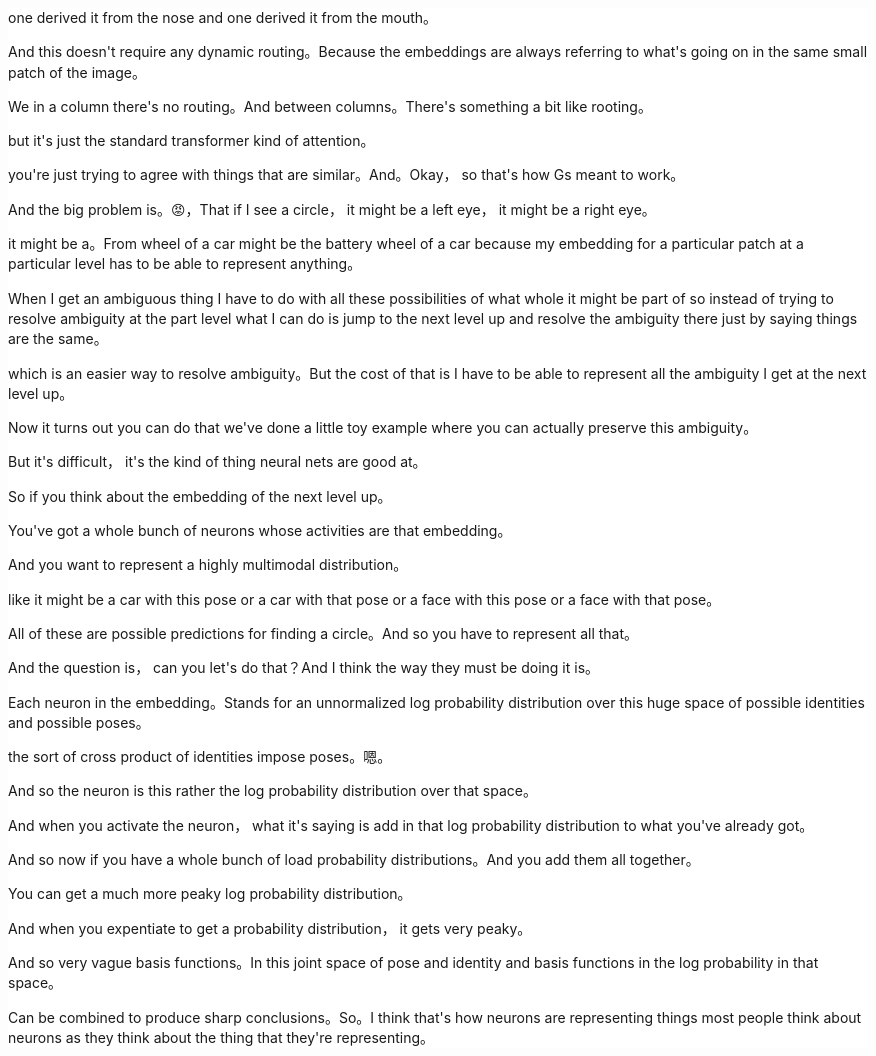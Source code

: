  one derived it from the nose and one derived it from the mouth。

And this doesn't require any dynamic routing。Because the embeddings are always referring to what's going on in the same small patch of the image。

We in a column there's no routing。And between columns。There's something a bit like rooting。

 but it's just the standard transformer kind of attention。

 you're just trying to agree with things that are similar。And。Okay， so that's how Gs meant to work。

And the big problem is。😡，That if I see a circle， it might be a left eye， it might be a right eye。

 it might be a。From wheel of a car might be the battery wheel of a car because my embedding for a particular patch at a particular level has to be able to represent anything。

When I get an ambiguous thing I have to do with all these possibilities of what whole it might be part of so instead of trying to resolve ambiguity at the part level what I can do is jump to the next level up and resolve the ambiguity there just by saying things are the same。

 which is an easier way to resolve ambiguity。But the cost of that is I have to be able to represent all the ambiguity I get at the next level up。

Now it turns out you can do that we've done a little toy example where you can actually preserve this ambiguity。

But it's difficult， it's the kind of thing neural nets are good at。

So if you think about the embedding of the next level up。

You've got a whole bunch of neurons whose activities are that embedding。

And you want to represent a highly multimodal distribution。

 like it might be a car with this pose or a car with that pose or a face with this pose or a face with that pose。

All of these are possible predictions for finding a circle。And so you have to represent all that。

And the question is， can you let's do that？And I think the way they must be doing it is。

Each neuron in the embedding。Stands for an unnormalized log probability distribution over this huge space of possible identities and possible poses。

 the sort of cross product of identities impose poses。嗯。

And so the neuron is this rather the log probability distribution over that space。

And when you activate the neuron， what it's saying is add in that log probability distribution to what you've already got。

And so now if you have a whole bunch of load probability distributions。And you add them all together。

You can get a much more peaky log probability distribution。

And when you expentiate to get a probability distribution， it gets very peaky。

And so very vague basis functions。In this joint space of pose and identity and basis functions in the log probability in that space。

Can be combined to produce sharp conclusions。So。I think that's how neurons are representing things most people think about neurons as they think about the thing that they're representing。
